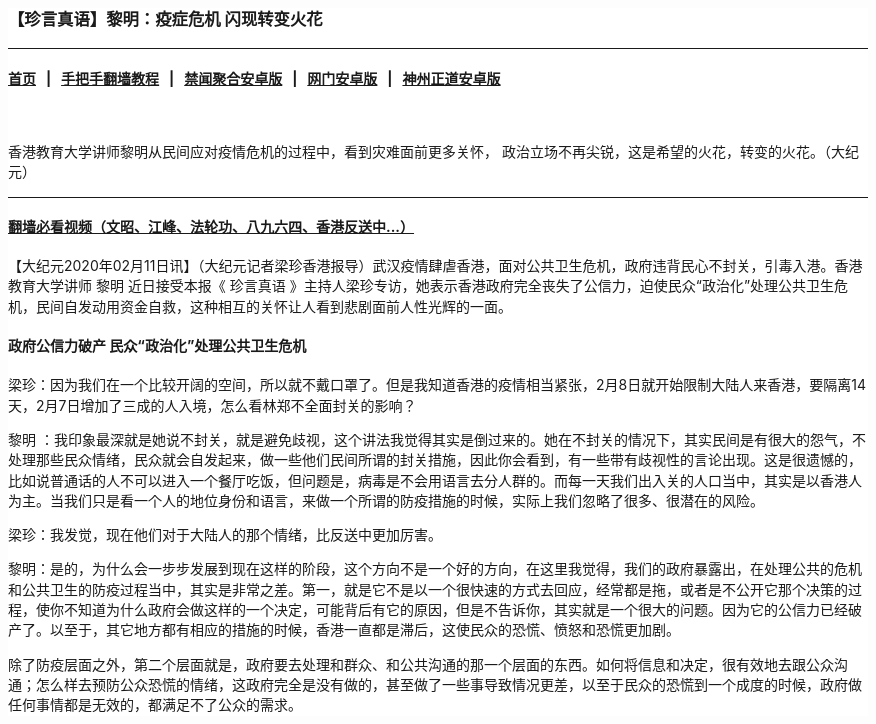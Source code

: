 ### 【珍言真语】黎明：疫症危机 闪现转变火花
------------------------

#### [首页](https://github.com/gfw-breaker/banned-news1/blob/master/README.md) &nbsp;&nbsp;|&nbsp;&nbsp; [手把手翻墙教程](https://github.com/gfw-breaker/guides/wiki) &nbsp;&nbsp;|&nbsp;&nbsp; [禁闻聚合安卓版](https://github.com/gfw-breaker/bn-android) &nbsp;&nbsp;|&nbsp;&nbsp; [网门安卓版](https://github.com/oGate2/oGate) &nbsp;&nbsp;|&nbsp;&nbsp; [神州正道安卓版](https://github.com/SzzdOgate/update) 



<div><img alt="" class="aligncenter wp-post-image" src="https://i.epochtimes.com/assets/uploads/2020/02/68b33f025c9a644a8d4de627e6f6c97c-600x400.png"/>
<div class="red16 caption">
 <p>
  香港教育大学讲师黎明从民间应对疫情危机的过程中，看到灾难面前更多关怀， 政治立场不再尖锐，这是希望的火花，转变的火花。（大纪元）
 </p>
</div>
</div><hr/>

#### [翻墙必看视频（文昭、江峰、法轮功、八九六四、香港反送中...）](https://github.com/gfw-breaker/banned-news1/blob/master/pages/link3.md)

<div><p>
 【大纪元2020年02月11日讯】（大纪元记者梁珍香港报导）武汉疫情肆虐香港，面对公共卫生危机，政府违背民心不封关，引毒入港。香港教育大学讲师
 <ok href="https://www.epochtimes.com/gb/tag/%E9%BB%8E%E6%98%8E.html">
  黎明
 </ok>
 近日接受本报《
 <ok href="https://www.epochtimes.com/gb/tag/%E7%8F%8D%E8%A8%80%E7%9C%9F%E8%AF%AD.html">
  珍言真语
 </ok>
 》主持人梁珍专访，她表示香港政府完全丧失了公信力，迫使民众“政治化”处理公共卫生危机，民间自发动用资金自救，这种相互的关怀让人看到悲剧面前人性光辉的一面。
</p>
<p>
</p>
<h4>
 政府公信力破产 民众“政治化”处理公共卫生危机
</h4>
<p>
 梁珍：因为我们在一个比较开阔的空间，所以就不戴口罩了。但是我知道香港的疫情相当紧张，2月8日就开始限制大陆人来香港，要隔离14天，2月7日增加了三成的人入境，怎么看林郑不全面封关的影响？
</p>
<p>
 <ok href="https://www.epochtimes.com/gb/tag/%E9%BB%8E%E6%98%8E.html">
  黎明
 </ok>
 ：我印象最深就是她说不封关，就是避免歧视，这个讲法我觉得其实是倒过来的。她在不封关的情况下，其实民间是有很大的怨气，不处理那些民众情绪，民众就会自发起来，做一些他们民间所谓的封关措施，因此你会看到，有一些带有歧视性的言论出现。这是很遗憾的，比如说普通话的人不可以进入一个餐厅吃饭，但问题是，病毒是不会用语言去分人群的。而每一天我们出入关的人口当中，其实是以香港人为主。当我们只是看一个人的地位身份和语言，来做一个所谓的防疫措施的时候，实际上我们忽略了很多、很潜在的风险。
</p>
<p>
 梁珍：我发觉，现在他们对于大陆人的那个情绪，比反送中更加厉害。
</p>
<p>
 黎明：是的，为什么会一步步发展到现在这样的阶段，这个方向不是一个好的方向，在这里我觉得，我们的政府暴露出，在处理公共的危机和公共卫生的防疫过程当中，其实是非常之差。第一，就是它不是以一个很快速的方式去回应，经常都是拖，或者是不公开它那个决策的过程，使你不知道为什么政府会做这样的一个决定，可能背后有它的原因，但是不告诉你，其实就是一个很大的问题。因为它的公信力已经破产了。以至于，其它地方都有相应的措施的时候，香港一直都是滞后，这使民众的恐慌、愤怒和恐慌更加剧。
</p>
<p>
 除了防疫层面之外，第二个层面就是，政府要去处理和群众、和公共沟通的那一个层面的东西。如何将信息和决定，很有效地去跟公众沟通；怎么样去预防公众恐慌的情绪，这政府完全是没有做的，甚至做了一些事导致情况更差，以至于民众的恐慌到一个成度的时候，政府做任何事情都是无效的，都满足不了公众的需求。
</p>
<p>